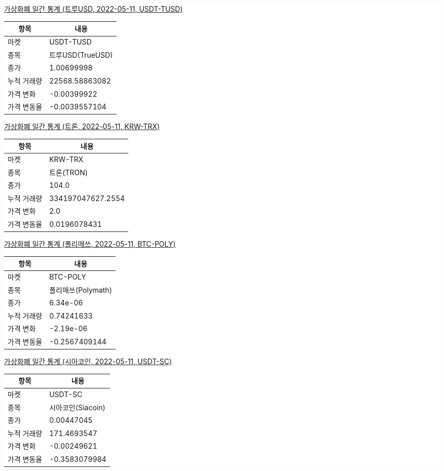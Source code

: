 
[가상화폐 일간 통계 (트루USD, 2022-05-11, USDT-TUSD)](USDT-TUSD-daily-candle-10days.html)

|항목|내용|
|--|--|
|마켓|USDT-TUSD|
|종목|트루USD(TrueUSD)|
|종가|1.00699998|
|누적 거래량|22568.58863082|
|가격 변화|-0.00399922|
|가격 변동율|-0.0039557104|


[가상화폐 일간 통계 (트론, 2022-05-11, KRW-TRX)](KRW-TRX-daily-candle-10days.html)

|항목|내용|
|--|--|
|마켓|KRW-TRX|
|종목|트론(TRON)|
|종가|104.0|
|누적 거래량|334197047627.2554|
|가격 변화|2.0|
|가격 변동율|0.0196078431|


[가상화폐 일간 통계 (폴리매쓰, 2022-05-11, BTC-POLY)](BTC-POLY-daily-candle-10days.html)

|항목|내용|
|--|--|
|마켓|BTC-POLY|
|종목|폴리매쓰(Polymath)|
|종가|6.34e-06|
|누적 거래량|0.74241633|
|가격 변화|-2.19e-06|
|가격 변동율|-0.2567409144|


[가상화폐 일간 통계 (시아코인, 2022-05-11, USDT-SC)](USDT-SC-daily-candle-10days.html)

|항목|내용|
|--|--|
|마켓|USDT-SC|
|종목|시아코인(Siacoin)|
|종가|0.00447045|
|누적 거래량|171.4693547|
|가격 변화|-0.00249621|
|가격 변동율|-0.3583079984|
